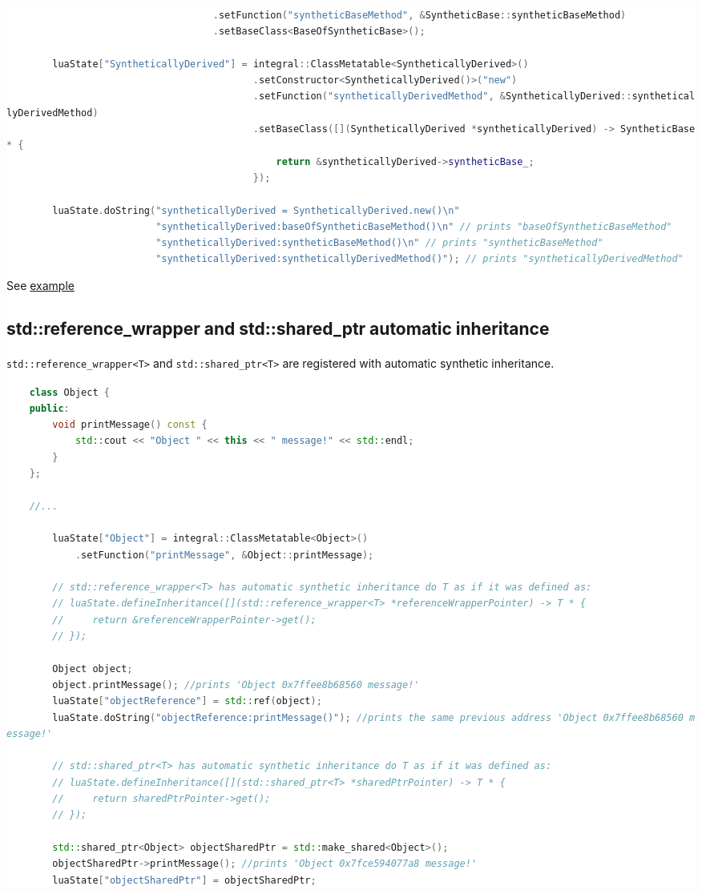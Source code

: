 ```cpp
                                    .setFunction("syntheticBaseMethod", &SyntheticBase::syntheticBaseMethod)
                                    .setBaseClass<BaseOfSyntheticBase>();

        luaState["SyntheticallyDerived"] = integral::ClassMetatable<SyntheticallyDerived>()
                                           .setConstructor<SyntheticallyDerived()>("new")
                                           .setFunction("syntheticallyDerivedMethod", &SyntheticallyDerived::syntheticallyDerivedMethod)
                                           .setBaseClass([](SyntheticallyDerived *syntheticallyDerived) -> SyntheticBase * {
                                               return &syntheticallyDerived->syntheticBase_;
                                           });

        luaState.doString("syntheticallyDerived = SyntheticallyDerived.new()\n"
                          "syntheticallyDerived:baseOfSyntheticBaseMethod()\n" // prints "baseOfSyntheticBaseMethod"
                          "syntheticallyDerived:syntheticBaseMethod()\n" // prints "syntheticBaseMethod"
                          "syntheticallyDerived:syntheticallyDerivedMethod()"); // prints "syntheticallyDerivedMethod"
```

See [example](samples/abstraction/synthetic_inheritance/synthetic_inheritance.cpp)

## std::reference_wrapper and std::shared_ptr automatic inheritance

`std::reference_wrapper<T>` and `std::shared_ptr<T>` are registered with automatic synthetic inheritance.

```cpp
    class Object {
    public:
        void printMessage() const {
            std::cout << "Object " << this << " message!" << std::endl;
        }
    };

    //...

        luaState["Object"] = integral::ClassMetatable<Object>()
            .setFunction("printMessage", &Object::printMessage);

        // std::reference_wrapper<T> has automatic synthetic inheritance do T as if it was defined as:
        // luaState.defineInheritance([](std::reference_wrapper<T> *referenceWrapperPointer) -> T * {
        //     return &referenceWrapperPointer->get();
        // });

        Object object;
        object.printMessage(); //prints 'Object 0x7ffee8b68560 message!'
        luaState["objectReference"] = std::ref(object);
        luaState.doString("objectReference:printMessage()"); //prints the same previous address 'Object 0x7ffee8b68560 message!'

        // std::shared_ptr<T> has automatic synthetic inheritance do T as if it was defined as:
        // luaState.defineInheritance([](std::shared_ptr<T> *sharedPtrPointer) -> T * {
        //     return sharedPtrPointer->get();
        // });

        std::shared_ptr<Object> objectSharedPtr = std::make_shared<Object>();
        objectSharedPtr->printMessage(); //prints 'Object 0x7fce594077a8 message!'
        luaState["objectSharedPtr"] = objectSharedPtr;
```